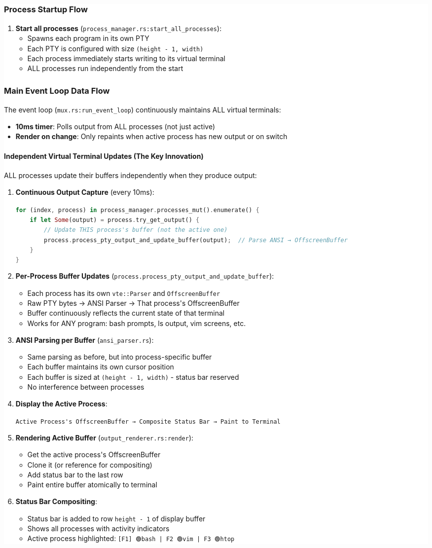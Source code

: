 ### **Process Startup Flow**

1. **Start all processes** (`process_manager.rs:start_all_processes`):
   - Spawns each program in its own PTY
   - Each PTY is configured with size `(height - 1, width)`
   - Each process immediately starts writing to its virtual terminal
   - ALL processes run independently from the start

### **Main Event Loop Data Flow**

The event loop (`mux.rs:run_event_loop`) continuously maintains ALL virtual terminals:

- **10ms timer**: Polls output from ALL processes (not just active)
- **Render on change**: Only repaints when active process has new output or on switch

#### **Independent Virtual Terminal Updates (The Key Innovation)**

ALL processes update their buffers independently when they produce output:

1. **Continuous Output Capture** (every 10ms):

   ```rust
   for (index, process) in process_manager.processes_mut().enumerate() {
       if let Some(output) = process.try_get_output() {
           // Update THIS process's buffer (not the active one)
           process.process_pty_output_and_update_buffer(output);  // Parse ANSI → OffscreenBuffer
       }
   }
   ```

2. **Per-Process Buffer Updates** (`process.process_pty_output_and_update_buffer`):
   - Each process has its own `vte::Parser` and `OffscreenBuffer`
   - Raw PTY bytes → ANSI Parser → That process's OffscreenBuffer
   - Buffer continuously reflects the current state of that terminal
   - Works for ANY program: bash prompts, ls output, vim screens, etc.

3. **ANSI Parsing per Buffer** (`ansi_parser.rs`):
   - Same parsing as before, but into process-specific buffer
   - Each buffer maintains its own cursor position
   - Each buffer is sized at `(height - 1, width)` - status bar reserved
   - No interference between processes

4. **Display the Active Process**:

   ```
   Active Process's OffscreenBuffer → Composite Status Bar → Paint to Terminal
   ```

5. **Rendering Active Buffer** (`output_renderer.rs:render`):
   - Get the active process's OffscreenBuffer
   - Clone it (or reference for compositing)
   - Add status bar to the last row
   - Paint entire buffer atomically to terminal

6. **Status Bar Compositing**:
   - Status bar is added to row `height - 1` of display buffer
   - Shows all processes with activity indicators
   - Active process highlighted: `[F1] 🟢bash | F2 🟢vim | F3 🟢htop`
